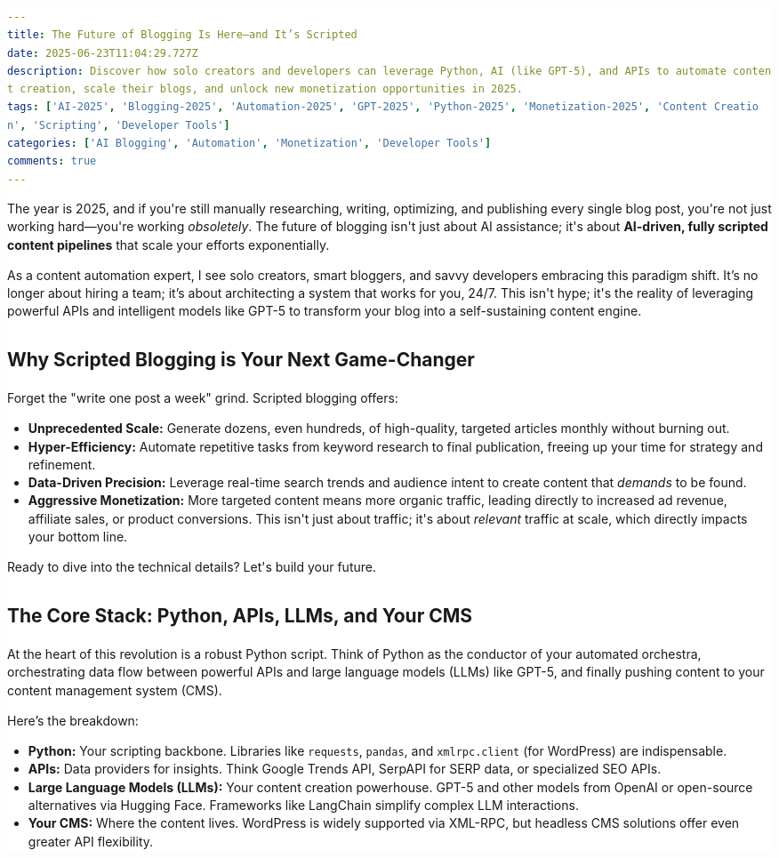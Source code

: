 ```yaml
---
title: The Future of Blogging Is Here—and It’s Scripted
date: 2025-06-23T11:04:29.727Z
description: Discover how solo creators and developers can leverage Python, AI (like GPT-5), and APIs to automate content creation, scale their blogs, and unlock new monetization opportunities in 2025.
tags: ['AI-2025', 'Blogging-2025', 'Automation-2025', 'GPT-2025', 'Python-2025', 'Monetization-2025', 'Content Creation', 'Scripting', 'Developer Tools']
categories: ['AI Blogging', 'Automation', 'Monetization', 'Developer Tools']
comments: true
---
```


The year is 2025, and if you're still manually researching, writing, optimizing, and publishing every single blog post, you're not just working hard—you're working *obsoletely*. The future of blogging isn't just about AI assistance; it's about **AI-driven, fully scripted content pipelines** that scale your efforts exponentially.

As a content automation expert, I see solo creators, smart bloggers, and savvy developers embracing this paradigm shift. It’s no longer about hiring a team; it’s about architecting a system that works for you, 24/7. This isn't hype; it's the reality of leveraging powerful APIs and intelligent models like GPT-5 to transform your blog into a self-sustaining content engine.

## Why Scripted Blogging is Your Next Game-Changer

Forget the "write one post a week" grind. Scripted blogging offers:

*   **Unprecedented Scale:** Generate dozens, even hundreds, of high-quality, targeted articles monthly without burning out.
*   **Hyper-Efficiency:** Automate repetitive tasks from keyword research to final publication, freeing up your time for strategy and refinement.
*   **Data-Driven Precision:** Leverage real-time search trends and audience intent to create content that *demands* to be found.
*   **Aggressive Monetization:** More targeted content means more organic traffic, leading directly to increased ad revenue, affiliate sales, or product conversions. This isn't just about traffic; it's about *relevant* traffic at scale, which directly impacts your bottom line.

Ready to dive into the technical details? Let's build your future.

## The Core Stack: Python, APIs, LLMs, and Your CMS

At the heart of this revolution is a robust Python script. Think of Python as the conductor of your automated orchestra, orchestrating data flow between powerful APIs and large language models (LLMs) like GPT-5, and finally pushing content to your content management system (CMS).

Here’s the breakdown:

*   **Python:** Your scripting backbone. Libraries like `requests`, `pandas`, and `xmlrpc.client` (for WordPress) are indispensable.
*   **APIs:** Data providers for insights. Think Google Trends API, SerpAPI for SERP data, or specialized SEO APIs.
*   **Large Language Models (LLMs):** Your content creation powerhouse. GPT-5 and other models from OpenAI or open-source alternatives via Hugging Face. Frameworks like LangChain simplify complex LLM interactions.
*   **Your CMS:** Where the content lives. WordPress is widely supported via XML-RPC, but headless CMS solutions offer even greater API flexibility.
